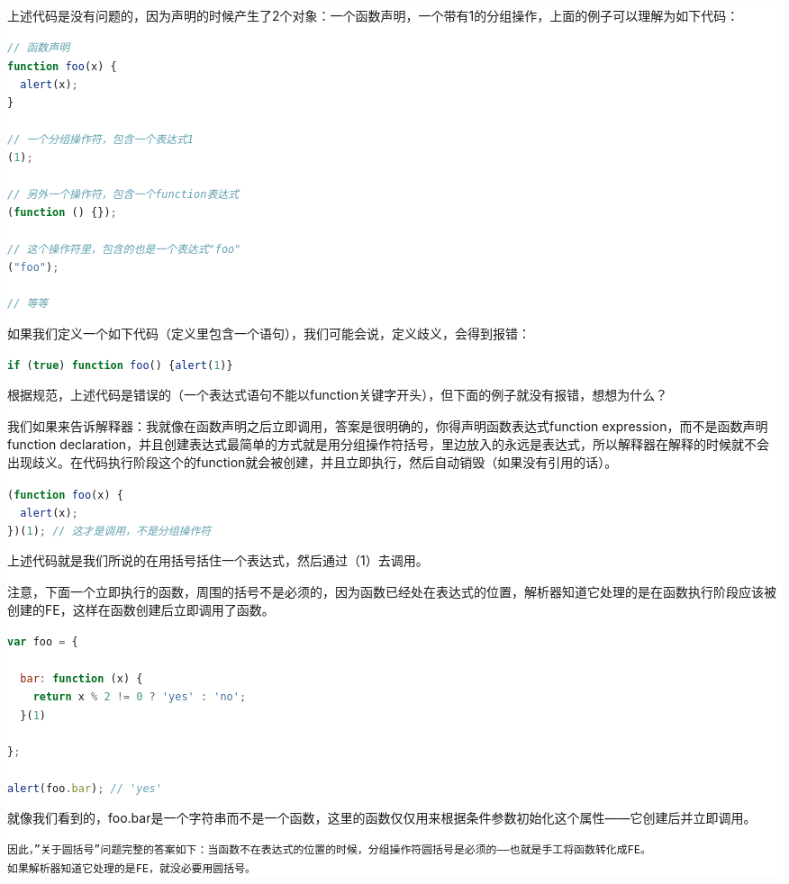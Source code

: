上述代码是没有问题的，因为声明的时候产生了2个对象：一个函数声明，一个带有1的分组操作，上面的例子可以理解为如下代码：

```javascript
// 函数声明
function foo(x) {
  alert(x);
}
 
// 一个分组操作符，包含一个表达式1
(1);
 
// 另外一个操作符，包含一个function表达式
(function () {});
 
// 这个操作符里，包含的也是一个表达式"foo"
("foo");
 
// 等等
```

如果我们定义一个如下代码（定义里包含一个语句），我们可能会说，定义歧义，会得到报错：

```javascript
if (true) function foo() {alert(1)}
```

根据规范，上述代码是错误的（一个表达式语句不能以function关键字开头），但下面的例子就没有报错，想想为什么？

我们如果来告诉解释器：我就像在函数声明之后立即调用，答案是很明确的，你得声明函数表达式function expression，而不是函数声明function declaration，并且创建表达式最简单的方式就是用分组操作符括号，里边放入的永远是表达式，所以解释器在解释的时候就不会出现歧义。在代码执行阶段这个的function就会被创建，并且立即执行，然后自动销毁（如果没有引用的话）。

```javascript
(function foo(x) {
  alert(x);
})(1); // 这才是调用，不是分组操作符
```

上述代码就是我们所说的在用括号括住一个表达式，然后通过（1）去调用。

注意，下面一个立即执行的函数，周围的括号不是必须的，因为函数已经处在表达式的位置，解析器知道它处理的是在函数执行阶段应该被创建的FE，这样在函数创建后立即调用了函数。

```javascript
var foo = {
 
  bar: function (x) {
    return x % 2 != 0 ? 'yes' : 'no';
  }(1)
 
};
 
alert(foo.bar); // 'yes'
```

就像我们看到的，foo.bar是一个字符串而不是一个函数，这里的函数仅仅用来根据条件参数初始化这个属性——它创建后并立即调用。

```javascript
因此，”关于圆括号”问题完整的答案如下：当函数不在表达式的位置的时候，分组操作符圆括号是必须的——也就是手工将函数转化成FE。
如果解析器知道它处理的是FE，就没必要用圆括号。
```
